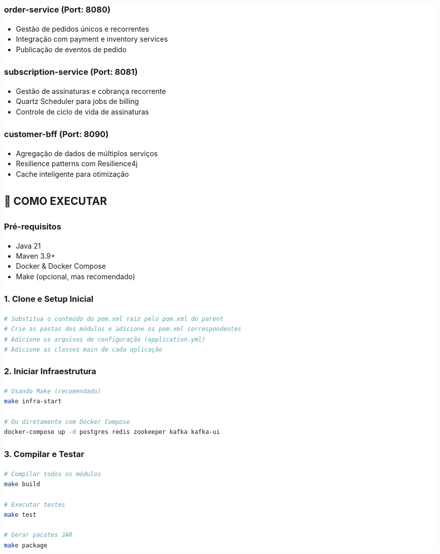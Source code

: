 ### **order-service (Port: 8080)**
- Gestão de pedidos únicos e recorrentes
- Integração com payment e inventory services
- Publicação de eventos de pedido

### **subscription-service (Port: 8081)**
- Gestão de assinaturas e cobrança recorrente
- Quartz Scheduler para jobs de billing
- Controle de ciclo de vida de assinaturas

### **customer-bff (Port: 8090)**
- Agregação de dados de múltiplos serviços
- Resilience patterns com Resilience4j
- Cache inteligente para otimização

## 🚀 **COMO EXECUTAR**

### **Pré-requisitos**
- Java 21
- Maven 3.9+
- Docker & Docker Compose
- Make (opcional, mas recomendado)

### **1. Clone e Setup Inicial**
```bash
# Substitua o conteúdo do pom.xml raiz pelo pom.xml do parent
# Crie as pastas dos módulos e adicione os pom.xml correspondentes
# Adicione os arquivos de configuração (application.yml)
# Adicione as classes main de cada aplicação
```

### **2. Iniciar Infraestrutura**
```bash
# Usando Make (recomendado)
make infra-start

# Ou diretamente com Docker Compose
docker-compose up -d postgres redis zookeeper kafka kafka-ui
```

### **3. Compilar e Testar**
```bash
# Compilar todos os módulos
make build

# Executar testes
make test

# Gerar pacotes JAR
make package
```
